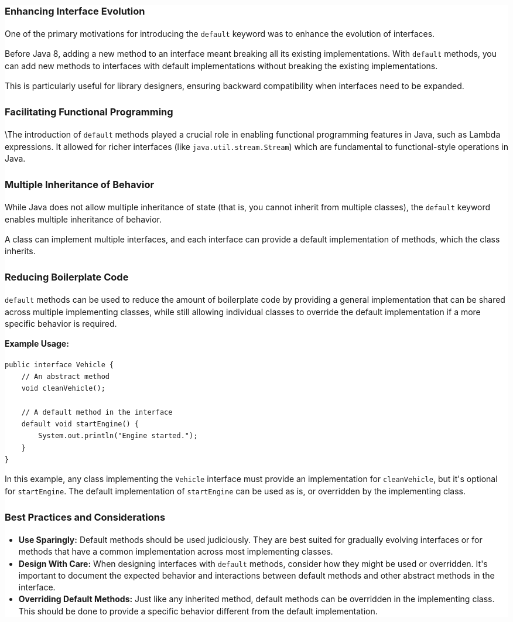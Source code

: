 ### Enhancing Interface Evolution

One of the primary motivations for introducing the `default` keyword was to enhance the evolution of interfaces.

Before Java 8, adding a new method to an interface meant breaking all its existing implementations. With `default` methods, you can add new methods to interfaces with default implementations without breaking the existing implementations.

This is particularly useful for library designers, ensuring backward compatibility when interfaces need to be expanded.

### Facilitating Functional Programming

\\The introduction of `default` methods played a crucial role in enabling functional programming features in Java, such as Lambda expressions. It allowed for richer interfaces (like `java.util.stream.Stream`) which are fundamental to functional-style operations in Java.

### Multiple Inheritance of Behavior

While Java does not allow multiple inheritance of state (that is, you cannot inherit from multiple classes), the `default` keyword enables multiple inheritance of behavior.

A class can implement multiple interfaces, and each interface can provide a default implementation of methods, which the class inherits.

### Reducing Boilerplate Code

`default` methods can be used to reduce the amount of boilerplate code by providing a general implementation that can be shared across multiple implementing classes, while still allowing individual classes to override the default implementation if a more specific behavior is required.

**Example Usage:**

```
public interface Vehicle {
    // An abstract method
    void cleanVehicle();

    // A default method in the interface
    default void startEngine() {
        System.out.println("Engine started.");
    }
}
```

In this example, any class implementing the `Vehicle` interface must provide an implementation for `cleanVehicle`, but it's optional for `startEngine`. The default implementation of `startEngine` can be used as is, or overridden by the implementing class.

### Best Practices and Considerations

-   **Use Sparingly:** Default methods should be used judiciously. They are best suited for gradually evolving interfaces or for methods that have a common implementation across most implementing classes.
-   **Design With Care:** When designing interfaces with `default` methods, consider how they might be used or overridden. It's important to document the expected behavior and interactions between default methods and other abstract methods in the interface.
-   **Overriding Default Methods:** Just like any inherited method, default methods can be overridden in the implementing class. This should be done to provide a specific behavior different from the default implementation.
